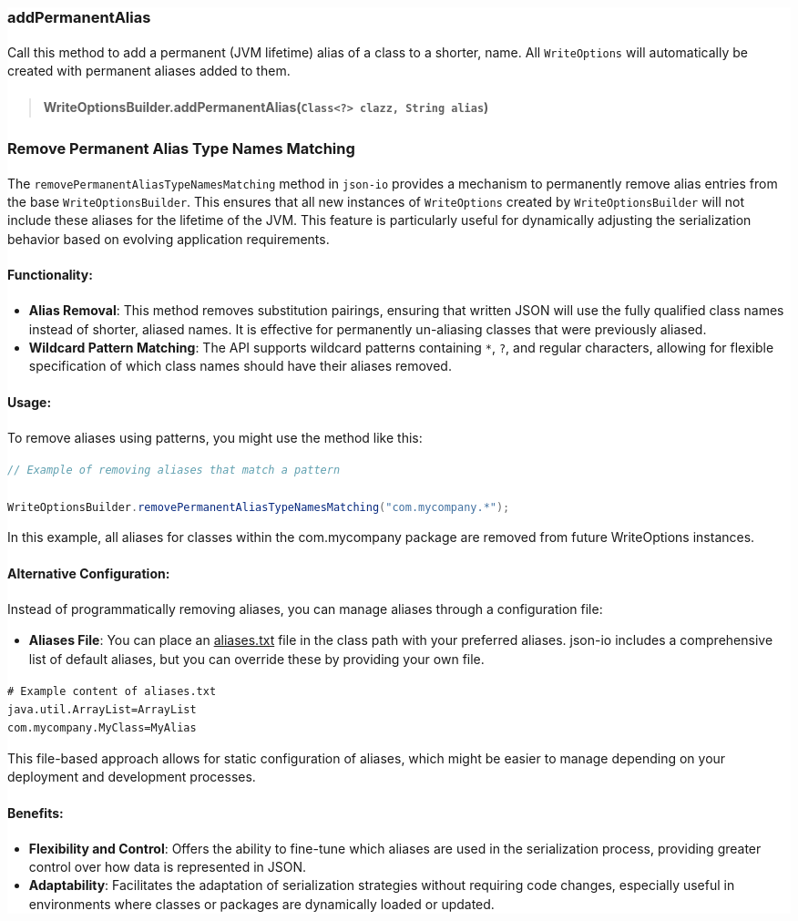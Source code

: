 ### addPermanentAlias
Call this method to add a permanent (JVM lifetime) alias of a class to a shorter, name.  All `WriteOptions`
will automatically be created with permanent aliases added to them.

>#### WriteOptionsBuilder.addPermanentAlias(`Class<?> clazz, String alias`)

### Remove Permanent Alias Type Names Matching

The `removePermanentAliasTypeNamesMatching` method in `json-io` provides a mechanism to permanently remove alias entries from the base `WriteOptionsBuilder`. This ensures that all new instances of `WriteOptions` created by `WriteOptionsBuilder` will not include these aliases for the lifetime of the JVM. This feature is particularly useful for dynamically adjusting the serialization behavior based on evolving application requirements.

#### Functionality:
- **Alias Removal**: This method removes substitution pairings, ensuring that written JSON will use the fully qualified class names instead of shorter, aliased names. It is effective for permanently un-aliasing classes that were previously aliased.
- **Wildcard Pattern Matching**: The API supports wildcard patterns containing `*`, `?`, and regular characters, allowing for flexible specification of which class names should have their aliases removed.

#### Usage:
To remove aliases using patterns, you might use the method like this:

```java
// Example of removing aliases that match a pattern

WriteOptionsBuilder.removePermanentAliasTypeNamesMatching("com.mycompany.*");
```
In this example, all aliases for classes within the com.mycompany package are removed from future WriteOptions instances.

#### Alternative Configuration:
Instead of programmatically removing aliases, you can manage aliases through a configuration file:

- **Aliases File**: You can place an [aliases.txt](/src/main/resources/config/aliases.txt) file in the class path with
your preferred aliases. json-io includes a comprehensive list of default aliases, but you can override these by
providing your own file.

```
# Example content of aliases.txt
java.util.ArrayList=ArrayList
com.mycompany.MyClass=MyAlias
```

This file-based approach allows for static configuration of aliases, which might be easier to manage depending on your 
deployment and development processes.

#### Benefits:
- **Flexibility and Control**: Offers the ability to fine-tune which aliases are used in the serialization process, 
providing greater control over how data is represented in JSON.
- **Adaptability**: Facilitates the adaptation of serialization strategies without requiring code changes, especially 
useful in environments where classes or packages are dynamically loaded or updated.
